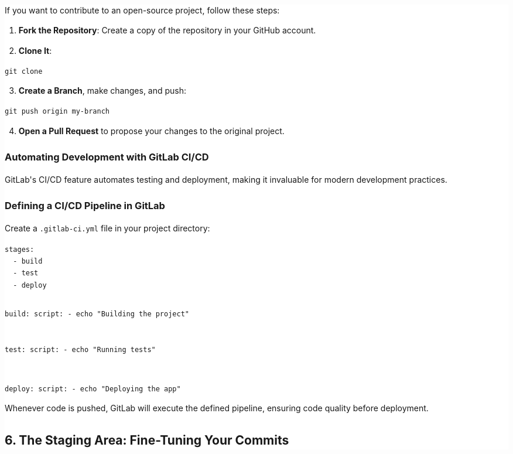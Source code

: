 
If you want to contribute to an open-source project, follow these steps:

1. <strong>Fork the Repository</strong>: Create a copy of the repository in your GitHub account.
2. <strong>Clone It</strong>:

	<div class="code-block-wrapper">
  <pre><code class="language-shell">git clone <https://github.com/your-username/project.git></code></pre>
</div>

3. <strong>Create a Branch</strong>, make changes, and push:

	<div class="code-block-wrapper">
  <pre><code class="language-shell">git push origin my-branch</code></pre>
</div>

4. <strong>Open a Pull Request</strong> to propose your changes to the original project.

### <strong>Automating Development with GitLab CI/CD</strong>


GitLab's CI/CD feature automates testing and deployment, making it invaluable for modern development practices.


### <strong>Defining a CI/CD Pipeline in GitLab</strong>


Create a <code class="inline-code">.gitlab-ci.yml</code> file in your project directory:


<div class="code-block-wrapper">
  <pre><code class="language-yaml">stages:
  - build
  - test
  - deploy

build:
  script:
    - echo "Building the project"

test:
  script:
    - echo "Running tests"

deploy:
  script:
    - echo "Deploying the app"</code></pre>
</div>


Whenever code is pushed, GitLab will execute the defined pipeline, ensuring code quality before deployment.


## <strong>6. The Staging Area: Fine-Tuning Your Commits</strong>
